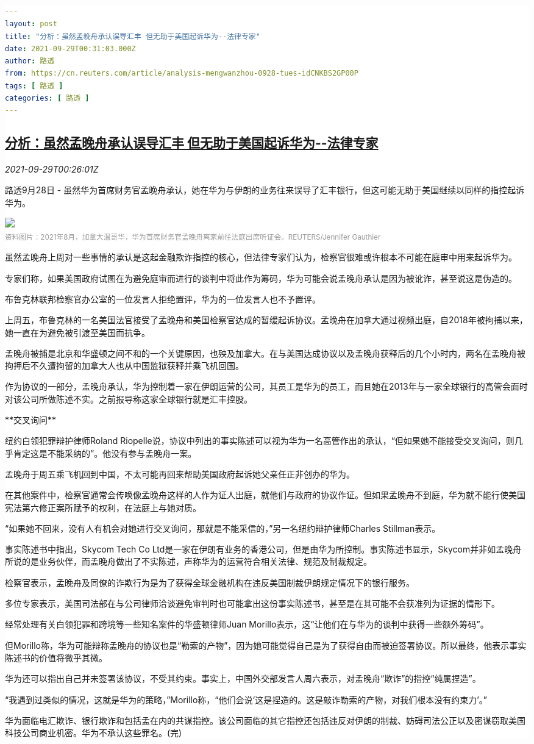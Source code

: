 ```yaml
---
layout: post
title: "分析：虽然孟晚舟承认误导汇丰 但无助于美国起诉华为--法律专家"
date: 2021-09-29T00:31:03.000Z
author: 路透
from: https://cn.reuters.com/article/analysis-mengwanzhou-0928-tues-idCNKBS2GP00P
tags: [ 路透 ]
categories: [ 路透 ]
---
```


[分析：虽然孟晚舟承认误导汇丰 但无助于美国起诉华为--法律专家](https://cn.reuters.com/article/analysis-mengwanzhou-0928-tues-idCNKBS2GP00P)
------

<div>
<div><i>2021-09-29T00:26:01Z</i></div><p>路透9月28日 - 虽然华为首席财务官孟晚舟承认，她在华为与伊朗的业务往来误导了汇丰银行，但这可能无助于美国继续以同样的指控起诉华为。</p><img src="https://static.reuters.com/resources/r/?m=02&d=20210929&t=2&i=1576239038&r=LYNXMPEH8S00L" width="100%"><div><small style="color: #999;">资料图片：2021年8月，加拿大温哥华，华为首席财务官孟晚舟离家前往法庭出席听证会。REUTERS/Jennifer Gauthier </small></div><p>虽然孟晚舟上周对一些事情的承认是这起金融欺诈指控的核心，但法律专家们认为，检察官很难或许根本不可能在庭审中用来起诉华为。</p><p>专家们称，如果美国政府试图在为避免庭审而进行的谈判中将此作为筹码，华为可能会说孟晚舟承认是因为被讹诈，甚至说这是伪造的。</p><p>布鲁克林联邦检察官办公室的一位发言人拒绝置评，华为的一位发言人也不予置评。</p><p>上周五，布鲁克林的一名美国法官接受了孟晚舟和美国检察官达成的暂缓起诉协议。孟晚舟在加拿大通过视频出庭，自2018年被拘捕以来，她一直在为避免被引渡至美国而抗争。</p><p>孟晚舟被捕是北京和华盛顿之间不和的一个关键原因，也殃及加拿大。在与美国达成协议以及孟晚舟获释后的几个小时内，两名在孟晚舟被拘押后不久遭拘留的加拿大人也从中国监狱获释并乘飞机回国。</p><p>作为协议的一部分，孟晚舟承认，华为控制着一家在伊朗运营的公司，其员工是华为的员工，而且她在2013年与一家全球银行的高管会面时对该公司所做陈述不实。之前报导称这家全球银行就是汇丰控股。</p><p>**交叉询问**</p><p>纽约白领犯罪辩护律师Roland Riopelle说，协议中列出的事实陈述可以视为华为一名高管作出的承认，“但如果她不能接受交叉询问，则几乎肯定这是不能采纳的”。他没有参与孟晚舟一案。</p><p>孟晚舟于周五乘飞机回到中国，不太可能再回来帮助美国政府起诉她父亲任正非创办的华为。</p><p>在其他案件中，检察官通常会传唤像孟晚舟这样的人作为证人出庭，就他们与政府的协议作证。但如果孟晚舟不到庭，华为就不能行使美国宪法第六修正案所赋予的权利，在法庭上与她对质。</p><p>“如果她不回来，没有人有机会对她进行交叉询问，那就是不能采信的，”另一名纽约辩护律师Charles Stillman表示。</p><p>事实陈述书中指出，Skycom Tech Co Ltd是一家在伊朗有业务的香港公司，但是由华为所控制。事实陈述书显示，Skycom并非如孟晚舟所说的是业务伙伴，而孟晚舟做出了不实陈述，声称华为的运营符合相关法律、规范及制裁规定。</p><p>检察官表示，孟晚舟及同僚的诈欺行为是为了获得全球金融机构在违反美国制裁伊朗规定情况下的银行服务。</p><p>多位专家表示，美国司法部在与公司律师洽谈避免审判时也可能拿出这份事实陈述书，甚至是在其可能不会获准列为证据的情形下。</p><p>经常处理有关白领犯罪和跨境等一些知名案件的华盛顿律师Juan Morillo表示，这“让他们在与华为的谈判中获得一些额外筹码”。</p><p>但Morillo称，华为可能辩称孟晚舟的协议也是“勒索的产物”，因为她可能觉得自己是为了获得自由而被迫签署协议。所以最终，他表示事实陈述书的价值将微乎其微。</p><p>华为还可以指出自己并未签署该协议，不受其约束。事实上，中国外交部发言人周六表示，对孟晚舟“欺诈”的指控“纯属捏造”。</p><p>“我遇到过类似的情况，这就是华为的策略，”Morillo称，“他们会说‘这是捏造的。这是敲诈勒索的产物，对我们根本没有约束力’。”</p><p>华为面临电汇欺诈、银行欺诈和包括孟在内的共谋指控。该公司面临的其它指控还包括违反对伊朗的制裁、妨碍司法公正以及密谋窃取美国科技公司商业机密。华为不承认这些罪名。(完)</p>
</div>
